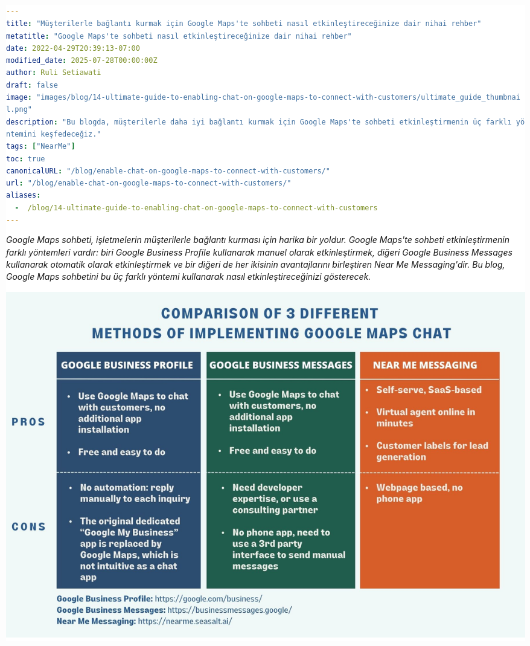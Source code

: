 ```yaml
---
title: "Müşterilerle bağlantı kurmak için Google Maps'te sohbeti nasıl etkinleştireceğinize dair nihai rehber"
metatitle: "Google Maps'te sohbeti nasıl etkinleştireceğinize dair nihai rehber"
date: 2022-04-29T20:39:13-07:00
modified_date: 2025-07-28T00:00:00Z
author: Ruli Setiawati
draft: false
image: "images/blog/14-ultimate-guide-to-enabling-chat-on-google-maps-to-connect-with-customers/ultimate_guide_thumbnail.png"
description: "Bu blogda, müşterilerle daha iyi bağlantı kurmak için Google Maps'te sohbeti etkinleştirmenin üç farklı yöntemini keşfedeceğiz."
tags: ["NearMe"]
toc: true
canonicalURL: "/blog/enable-chat-on-google-maps-to-connect-with-customers/"
url: "/blog/enable-chat-on-google-maps-to-connect-with-customers/"
aliases: 
  -  /blog/14-ultimate-guide-to-enabling-chat-on-google-maps-to-connect-with-customers
---
```


*Google Maps sohbeti, işletmelerin müşterilerle bağlantı kurması için harika bir yoldur. Google Maps'te sohbeti etkinleştirmenin farklı yöntemleri vardır: biri Google Business Profile kullanarak manuel olarak etkinleştirmek, diğeri Google Business Messages kullanarak otomatik olarak etkinleştirmek ve bir diğeri de her ikisinin avantajlarını birleştiren Near Me Messaging'dir. Bu blog, Google Maps sohbetini bu üç farklı yöntemi kullanarak nasıl etkinleştireceğinizi gösterecek.*

<center>
<img src="/images/blog/14-ultimate-guide-to-enabling-chat-on-google-maps-to-connect-with-customers/comparison_table.jpg" alt="Google Business Profile, Google Business Messages ve Near Me Messaging kullanarak Google Maps sohbetini uygulamanın 3 farklı yönteminin karşılaştırması"/>
